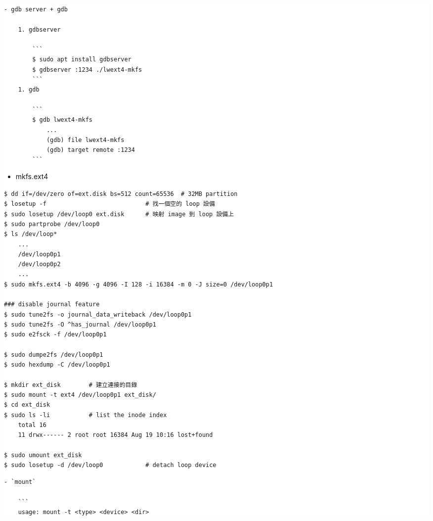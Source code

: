     - gdb server + gdb

        1. gdbserver

            ```
            $ sudo apt install gdbserver
            $ gdbserver :1234 ./lwext4-mkfs
            ```
        1. gdb

            ```
            $ gdb lwext4-mkfs
                ...
                (gdb) file lwext4-mkfs
                (gdb) target remote :1234
            ```

+ mkfs.ext4

```
$ dd if=/dev/zero of=ext.disk bs=512 count=65536  # 32MB partition
$ losetup -f                            # 找一個空的 loop 設備
$ sudo losetup /dev/loop0 ext.disk      # 映射 image 到 loop 設備上
$ sudo partprobe /dev/loop0
$ ls /dev/loop*
    ...
    /dev/loop0p1
    /dev/loop0p2
    ...
$ sudo mkfs.ext4 -b 4096 -g 4096 -I 128 -i 16384 -m 0 -J size=0 /dev/loop0p1

### disable journal feature
$ sudo tune2fs -o journal_data_writeback /dev/loop0p1
$ sudo tune2fs -O ^has_journal /dev/loop0p1
$ sudo e2fsck -f /dev/loop0p1

$ sudo dumpe2fs /dev/loop0p1
$ sudo hexdump -C /dev/loop0p1

$ mkdir ext_disk        # 建立連接的目錄
$ sudo mount -t ext4 /dev/loop0p1 ext_disk/
$ cd ext_disk
$ sudo ls -li           # list the inode index
    total 16
    11 drwx------ 2 root root 16384 Aug 19 10:16 lost+found

$ sudo umount ext_disk
$ sudo losetup -d /dev/loop0            # detach loop device
```

    - `mount`

        ```
        usage: mount -t <type> <device> <dir>
